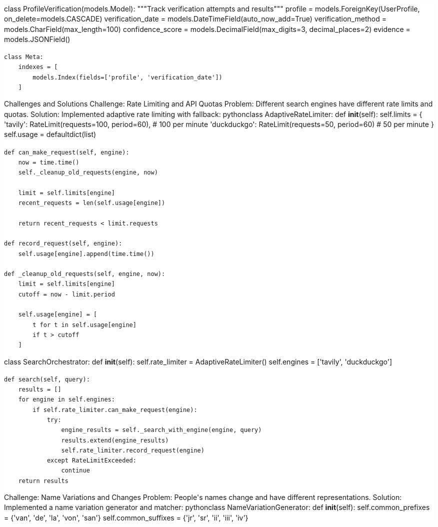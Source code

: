 class ProfileVerification(models.Model):
    """Track verification attempts and results"""
    profile = models.ForeignKey(UserProfile, on_delete=models.CASCADE)
    verification_date = models.DateTimeField(auto_now_add=True)
    verification_method = models.CharField(max_length=100)
    confidence_score = models.DecimalField(max_digits=3, decimal_places=2)
    evidence = models.JSONField()
    
    class Meta:
        indexes = [
            models.Index(fields=['profile', 'verification_date'])
        ]
Challenges and Solutions
Challenge: Rate Limiting and API Quotas
Problem: Different search engines have different rate limits and quotas.
Solution: Implemented adaptive rate limiting with fallback:
pythonclass AdaptiveRateLimiter:
    def __init__(self):
        self.limits = {
            'tavily': RateLimit(requests=100, period=60),  # 100 per minute
            'duckduckgo': RateLimit(requests=50, period=60)  # 50 per minute
        }
        self.usage = defaultdict(list)
    
    def can_make_request(self, engine):
        now = time.time()
        self._cleanup_old_requests(engine, now)
        
        limit = self.limits[engine]
        recent_requests = len(self.usage[engine])
        
        return recent_requests < limit.requests
    
    def record_request(self, engine):
        self.usage[engine].append(time.time())
    
    def _cleanup_old_requests(self, engine, now):
        limit = self.limits[engine]
        cutoff = now - limit.period
        
        self.usage[engine] = [
            t for t in self.usage[engine] 
            if t > cutoff
        ]

class SearchOrchestrator:
    def __init__(self):
        self.rate_limiter = AdaptiveRateLimiter()
        self.engines = ['tavily', 'duckduckgo']
    
    def search(self, query):
        results = []
        for engine in self.engines:
            if self.rate_limiter.can_make_request(engine):
                try:
                    engine_results = self._search_with_engine(engine, query)
                    results.extend(engine_results)
                    self.rate_limiter.record_request(engine)
                except RateLimitExceeded:
                    continue
        return results
Challenge: Name Variations and Changes
Problem: People's names change and have different representations.
Solution: Implemented a name variation generator and matcher:
pythonclass NameVariationGenerator:
    def __init__(self):
        self.common_prefixes = {'van', 'de', 'la', 'von', 'san'}
        self.common_suffixes = {'jr', 'sr', 'ii', 'iii', 'iv'}